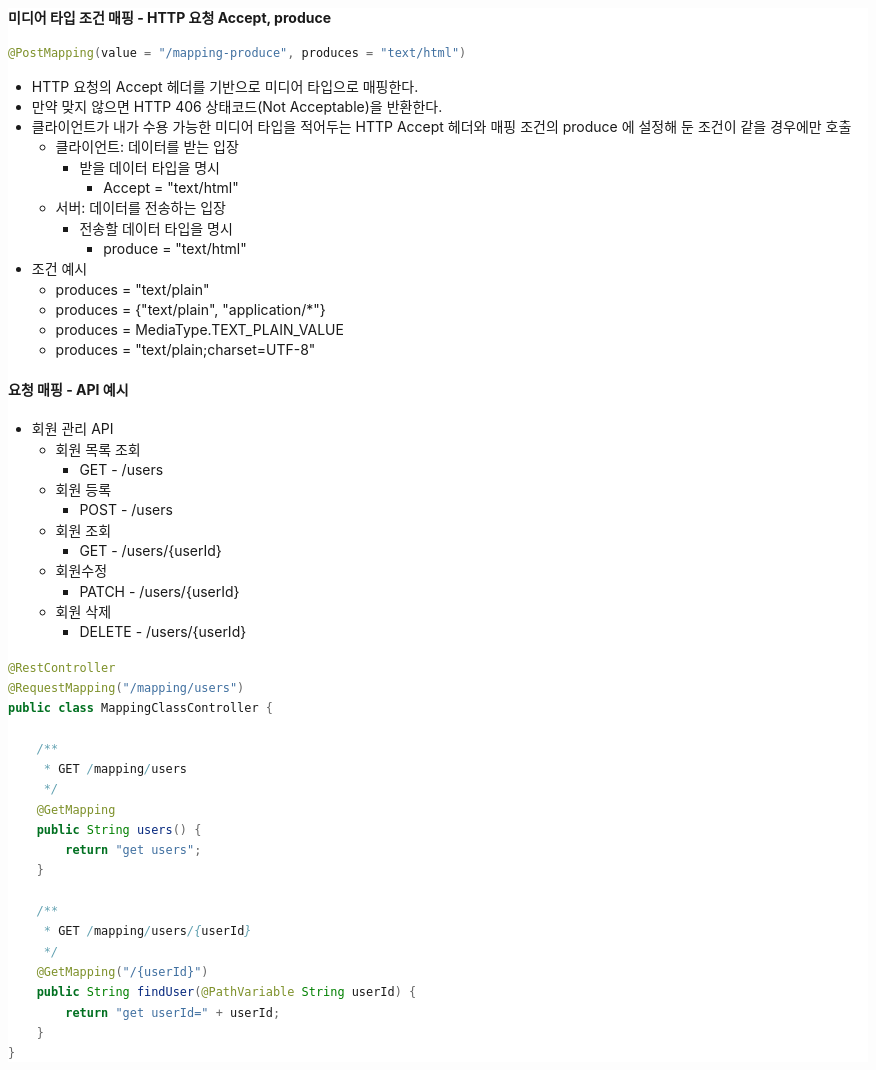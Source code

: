 
**미디어 타입 조건 매핑 - HTTP 요청 Accept, produce**
```JAVA
@PostMapping(value = "/mapping-produce", produces = "text/html")
```

- HTTP 요청의 Accept 헤더를 기반으로 미디어 타입으로 매핑한다.
- 만약 맞지 않으면 HTTP 406 상태코드(Not Acceptable)을 반환한다.
- 클라이언트가 내가 수용 가능한 미디어 타입을 적어두는 HTTP Accept 헤더와 매핑 조건의 produce 에 설정해 둔 조건이 같을 경우에만 호출
    - 클라이언트: 데이터를 받는 입장
        - 받을 데이터 타입을 명시
            - Accept = "text/html"
    - 서버: 데이터를 전송하는 입장
        - 전송할 데이터 타입을 명시
            - produce = "text/html"
- 조건 예시
    - produces = "text/plain"
    - produces = {"text/plain", "application/*"}
    - produces = MediaType.TEXT_PLAIN_VALUE
    - produces = "text/plain;charset=UTF-8"

#### 요청 매핑 - API 예시
- 회원 관리 API
    - 회원 목록 조회
        - GET - /users
    - 회원 등록
        - POST - /users
    - 회원 조회
        - GET - /users/{userId}
    - 회원수정
        - PATCH - /users/{userId}
    - 회원 삭제
        - DELETE - /users/{userId}

```JAVA
@RestController
@RequestMapping("/mapping/users")
public class MappingClassController {

    /**
     * GET /mapping/users
     */
    @GetMapping
    public String users() {
        return "get users";
    }

    /**
     * GET /mapping/users/{userId}
     */
    @GetMapping("/{userId}")
    public String findUser(@PathVariable String userId) {
        return "get userId=" + userId;
    }
}
```
